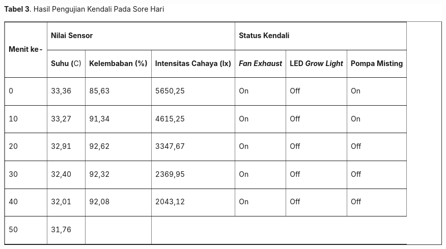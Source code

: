 <p><span class="font8" style="font-weight:bold;">Tabel 3</span><span class="font8">. Hasil Pengujian Kendali Pada Sore Hari</span></p>
<table border="1">
<tr><td rowspan="2" style="vertical-align:middle;">
<p><span class="font8" style="font-weight:bold;">Menit ke-</span></p></td><td colspan="3" style="vertical-align:bottom;">
<p><span class="font8" style="font-weight:bold;">Nilai Sensor</span></p></td><td colspan="3" style="vertical-align:bottom;">
<p><span class="font8" style="font-weight:bold;">Status Kendali</span></p></td></tr>
<tr><td style="vertical-align:middle;">
<p><span class="font8" style="font-weight:bold;">Suhu (</span><span class="font8">C)</span></p></td><td style="vertical-align:middle;">
<p><span class="font8" style="font-weight:bold;">Kelembaban (%)</span></p></td><td style="vertical-align:middle;">
<p><span class="font8" style="font-weight:bold;">Intensitas Cahaya (lx)</span></p></td><td style="vertical-align:middle;">
<p><span class="font8" style="font-weight:bold;font-style:italic;">Fan Exhaust</span></p></td><td style="vertical-align:middle;">
<p><span class="font8" style="font-weight:bold;">LED </span><span class="font8" style="font-weight:bold;font-style:italic;">Grow Light</span></p></td><td style="vertical-align:middle;">
<p><span class="font8" style="font-weight:bold;">Pompa Misting</span></p></td></tr>
<tr><td style="vertical-align:middle;">
<p><span class="font8">0</span></p></td><td style="vertical-align:middle;">
<p><span class="font8">33,36</span></p></td><td style="vertical-align:middle;">
<p><span class="font8">85,63</span></p></td><td style="vertical-align:middle;">
<p><span class="font8">5650,25</span></p></td><td style="vertical-align:middle;">
<p><span class="font8">On</span></p></td><td style="vertical-align:middle;">
<p><span class="font8">Off</span></p></td><td style="vertical-align:middle;">
<p><span class="font8">On</span></p></td></tr>
<tr><td style="vertical-align:middle;">
<p><span class="font8">10</span></p></td><td style="vertical-align:middle;">
<p><span class="font8">33,27</span></p></td><td style="vertical-align:middle;">
<p><span class="font8">91,34</span></p></td><td style="vertical-align:middle;">
<p><span class="font8">4615,25</span></p></td><td style="vertical-align:middle;">
<p><span class="font8">On</span></p></td><td style="vertical-align:middle;">
<p><span class="font8">Off</span></p></td><td style="vertical-align:middle;">
<p><span class="font8">On</span></p></td></tr>
<tr><td style="vertical-align:middle;">
<p><span class="font8">20</span></p></td><td style="vertical-align:middle;">
<p><span class="font8">32,91</span></p></td><td style="vertical-align:middle;">
<p><span class="font8">92,62</span></p></td><td style="vertical-align:middle;">
<p><span class="font8">3347,67</span></p></td><td style="vertical-align:middle;">
<p><span class="font8">On</span></p></td><td style="vertical-align:middle;">
<p><span class="font8">Off</span></p></td><td style="vertical-align:middle;">
<p><span class="font8">Off</span></p></td></tr>
<tr><td style="vertical-align:middle;">
<p><span class="font8">30</span></p></td><td style="vertical-align:middle;">
<p><span class="font8">32,40</span></p></td><td style="vertical-align:middle;">
<p><span class="font8">92,32</span></p></td><td style="vertical-align:middle;">
<p><span class="font8">2369,95</span></p></td><td style="vertical-align:middle;">
<p><span class="font8">On</span></p></td><td style="vertical-align:middle;">
<p><span class="font8">Off</span></p></td><td style="vertical-align:middle;">
<p><span class="font8">Off</span></p></td></tr>
<tr><td style="vertical-align:middle;">
<p><span class="font8">40</span></p></td><td style="vertical-align:middle;">
<p><span class="font8">32,01</span></p></td><td style="vertical-align:middle;">
<p><span class="font8">92,08</span></p></td><td style="vertical-align:middle;">
<p><span class="font8">2043,12</span></p></td><td style="vertical-align:middle;">
<p><span class="font8">On</span></p></td><td style="vertical-align:middle;">
<p><span class="font8">Off</span></p></td><td style="vertical-align:middle;">
<p><span class="font8">Off</span></p></td></tr>
<tr><td style="vertical-align:middle;">
<p><span class="font8">50</span></p></td><td style="vertical-align:middle;">
<p><span class="font8">31,76</span></p></td><td style="vertical-align:middle;">